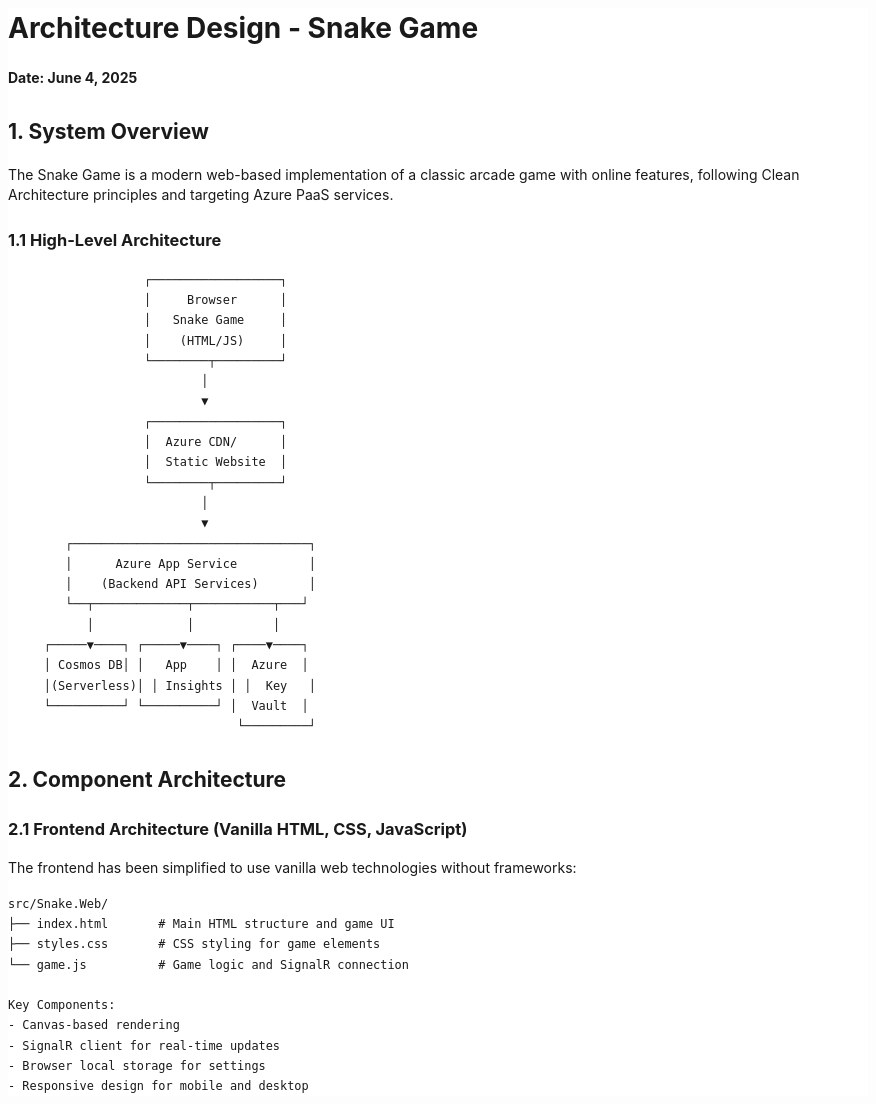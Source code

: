 # Architecture Design - Snake Game

**Date: June 4, 2025**

## 1. System Overview

The Snake Game is a modern web-based implementation of a classic arcade game with online features, following Clean Architecture principles and targeting Azure PaaS services.

### 1.1 High-Level Architecture

```
                   ┌──────────────────┐
                   │     Browser      │
                   │   Snake Game     │
                   │    (HTML/JS)     │
                   └────────┬─────────┘
                           │
                           ▼
                   ┌──────────────────┐
                   │  Azure CDN/      │
                   │  Static Website  │
                   └────────┬─────────┘
                           │
                           ▼
        ┌─────────────────────────────────┐
        │      Azure App Service          │
        │    (Backend API Services)       │
        └──┬─────────────┬───────────┬───┘
           │             │           │
     ┌─────▼────┐ ┌─────▼────┐ ┌────▼────┐
     │ Cosmos DB│ │   App    │ │  Azure  │
     │(Serverless)│ │ Insights │ │  Key   │
     └──────────┘ └──────────┘ │  Vault  │
                                └─────────┘
```

## 2. Component Architecture

### 2.1 Frontend Architecture (Vanilla HTML, CSS, JavaScript)

The frontend has been simplified to use vanilla web technologies without frameworks:

```
src/Snake.Web/
├── index.html       # Main HTML structure and game UI
├── styles.css       # CSS styling for game elements
└── game.js          # Game logic and SignalR connection

Key Components:
- Canvas-based rendering
- SignalR client for real-time updates
- Browser local storage for settings
- Responsive design for mobile and desktop
```

